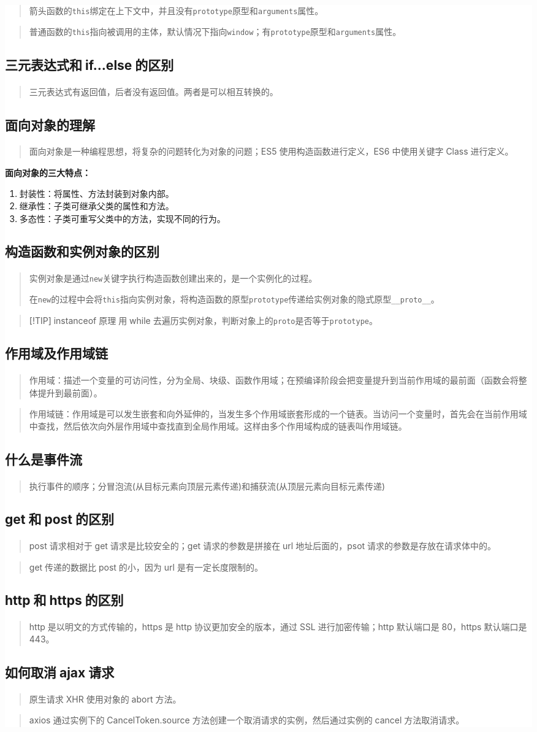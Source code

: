 > 箭头函数的`this`绑定在上下文中，并且没有`prototype`原型和`arguments`属性。

> 普通函数的`this`指向被调用的主体，默认情况下指向`window`；有`prototype`原型和`arguments`属性。

## 三元表达式和 if…else 的区别

> 三元表达式有返回值，后者没有返回值。两者是可以相互转换的。

## 面向对象的理解

> 面向对象是一种编程思想，将复杂的问题转化为对象的问题；ES5 使用构造函数进行定义，ES6 中使用关键字 Class 进行定义。

**面向对象的三大特点：**

1. 封装性：将属性、方法封装到对象内部。
2. 继承性：子类可继承父类的属性和方法。
3. 多态性：子类可重写父类中的方法，实现不同的行为。

## 构造函数和实例对象的区别

> 实例对象是通过`new`关键字执行构造函数创建出来的，是一个实例化的过程。
>
> 在`new`的过程中会将`this`指向实例对象，将构造函数的原型`prototype`传递给实例对象的隐式原型`__proto__`。

> [!TIP] instanceof 原理
> 用 while 去遍历实例对象，判断对象上的`proto`是否等于`prototype`。

## 作用域及作用域链

> 作用域：描述一个变量的可访问性，分为全局、块级、函数作用域；在预编译阶段会把变量提升到当前作用域的最前面（函数会将整体提升到最前面）。

> 作用域链：作用域是可以发生嵌套和向外延伸的，当发生多个作用域嵌套形成的一个链表。当访问一个变量时，首先会在当前作用域中查找，然后依次向外层作用域中查找直到全局作用域。这样由多个作用域构成的链表叫作用域链。

## 什么是事件流

> 执行事件的顺序；分冒泡流(从目标元素向顶层元素传递)和捕获流(从顶层元素向目标元素传递)

## get 和 post 的区别

> post 请求相对于 get 请求是比较安全的；get 请求的参数是拼接在 url 地址后面的，psot 请求的参数是存放在请求体中的。

> get 传递的数据比 post 的小，因为 url 是有一定长度限制的。

## http 和 https 的区别

> http 是以明文的方式传输的，https 是 http 协议更加安全的版本，通过 SSL 进行加密传输；http 默认端口是 80，​https 默认端口是 443。

## 如何取消 ajax 请求

> 原生请求 XHR 使用对象的 abort 方法。

> axios 通过实例下的 CancelToken.source 方法创建一个取消请求的实例，然后通过实例的 cancel 方法取消请求。
